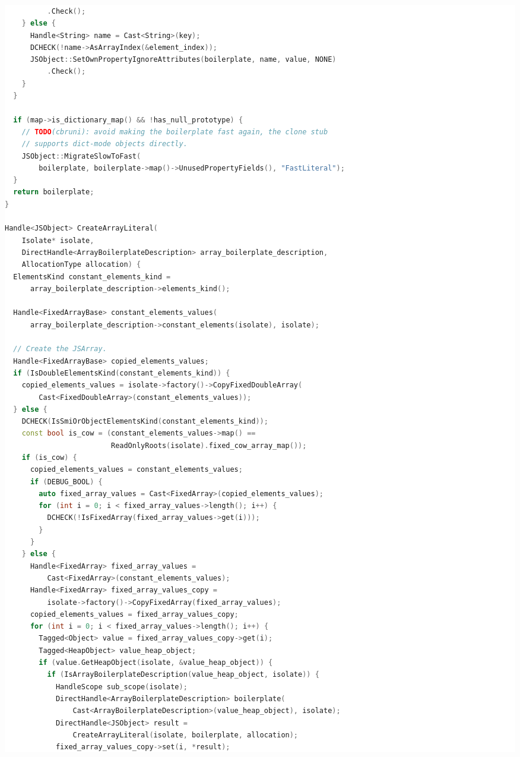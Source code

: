 ```cpp
          .Check();
    } else {
      Handle<String> name = Cast<String>(key);
      DCHECK(!name->AsArrayIndex(&element_index));
      JSObject::SetOwnPropertyIgnoreAttributes(boilerplate, name, value, NONE)
          .Check();
    }
  }

  if (map->is_dictionary_map() && !has_null_prototype) {
    // TODO(cbruni): avoid making the boilerplate fast again, the clone stub
    // supports dict-mode objects directly.
    JSObject::MigrateSlowToFast(
        boilerplate, boilerplate->map()->UnusedPropertyFields(), "FastLiteral");
  }
  return boilerplate;
}

Handle<JSObject> CreateArrayLiteral(
    Isolate* isolate,
    DirectHandle<ArrayBoilerplateDescription> array_boilerplate_description,
    AllocationType allocation) {
  ElementsKind constant_elements_kind =
      array_boilerplate_description->elements_kind();

  Handle<FixedArrayBase> constant_elements_values(
      array_boilerplate_description->constant_elements(isolate), isolate);

  // Create the JSArray.
  Handle<FixedArrayBase> copied_elements_values;
  if (IsDoubleElementsKind(constant_elements_kind)) {
    copied_elements_values = isolate->factory()->CopyFixedDoubleArray(
        Cast<FixedDoubleArray>(constant_elements_values));
  } else {
    DCHECK(IsSmiOrObjectElementsKind(constant_elements_kind));
    const bool is_cow = (constant_elements_values->map() ==
                         ReadOnlyRoots(isolate).fixed_cow_array_map());
    if (is_cow) {
      copied_elements_values = constant_elements_values;
      if (DEBUG_BOOL) {
        auto fixed_array_values = Cast<FixedArray>(copied_elements_values);
        for (int i = 0; i < fixed_array_values->length(); i++) {
          DCHECK(!IsFixedArray(fixed_array_values->get(i)));
        }
      }
    } else {
      Handle<FixedArray> fixed_array_values =
          Cast<FixedArray>(constant_elements_values);
      Handle<FixedArray> fixed_array_values_copy =
          isolate->factory()->CopyFixedArray(fixed_array_values);
      copied_elements_values = fixed_array_values_copy;
      for (int i = 0; i < fixed_array_values->length(); i++) {
        Tagged<Object> value = fixed_array_values_copy->get(i);
        Tagged<HeapObject> value_heap_object;
        if (value.GetHeapObject(isolate, &value_heap_object)) {
          if (IsArrayBoilerplateDescription(value_heap_object, isolate)) {
            HandleScope sub_scope(isolate);
            DirectHandle<ArrayBoilerplateDescription> boilerplate(
                Cast<ArrayBoilerplateDescription>(value_heap_object), isolate);
            DirectHandle<JSObject> result =
                CreateArrayLiteral(isolate, boilerplate, allocation);
            fixed_array_values_copy->set(i, *result);

```